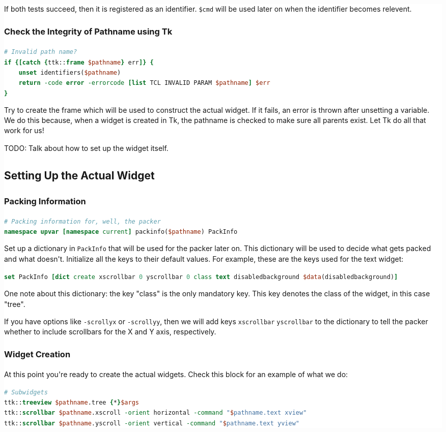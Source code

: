 If both tests succeed, then it is registered as an identifier. `$cmd` will be used later on when the identifier becomes relevent.

### Check the Integrity of Pathname using Tk

```tcl
# Invalid path name?
if {[catch {ttk::frame $pathname} err]} {
    unset identifiers($pathname)
    return -code error -errorcode [list TCL INVALID PARAM $pathname] $err
}
```

Try to create the frame which will be used to construct the actual widget. If it fails, an error is thrown after unsetting a variable. We do this because, when a widget is created in Tk, the pathname is checked to make sure all parents exist. Let Tk do all that work for us!

TODO: Talk about how to set up the widget itself.

## Setting Up the Actual Widget

### Packing Information

```tcl
# Packing information for, well, the packer
namespace upvar [namespace current] packinfo($pathname) PackInfo
```

Set up a dictionary in `PackInfo` that will be used for the packer later on. This dictionary will be used to decide what gets packed and what doesn't. Initialize all the keys to their default values. For example, these are the keys used for the text widget:

```tcl
set PackInfo [dict create xscrollbar 0 yscrollbar 0 class text disabledbackground $data(disabledbackground)]
```

One note about this dictionary: the key "class" is the only mandatory key. This key denotes the class of the widget, in this case "tree".

If you have options like `-scrollyx` or `-scrollyy`, then we will add keys `xscrollbar` `yscrollbar` to the dictionary to tell the packer whether to include scrollbars for the X and Y axis, respectively.

### Widget Creation

At this point you're ready to create the actual widgets. Check this block for an example of what we do:

```tcl
# Subwidgets
ttk::treeview $pathname.tree {*}$args
ttk::scrollbar $pathname.xscroll -orient horizontal -command "$pathname.text xview"
ttk::scrollbar $pathname.yscroll -orient vertical -command "$pathname.text yview"
```
